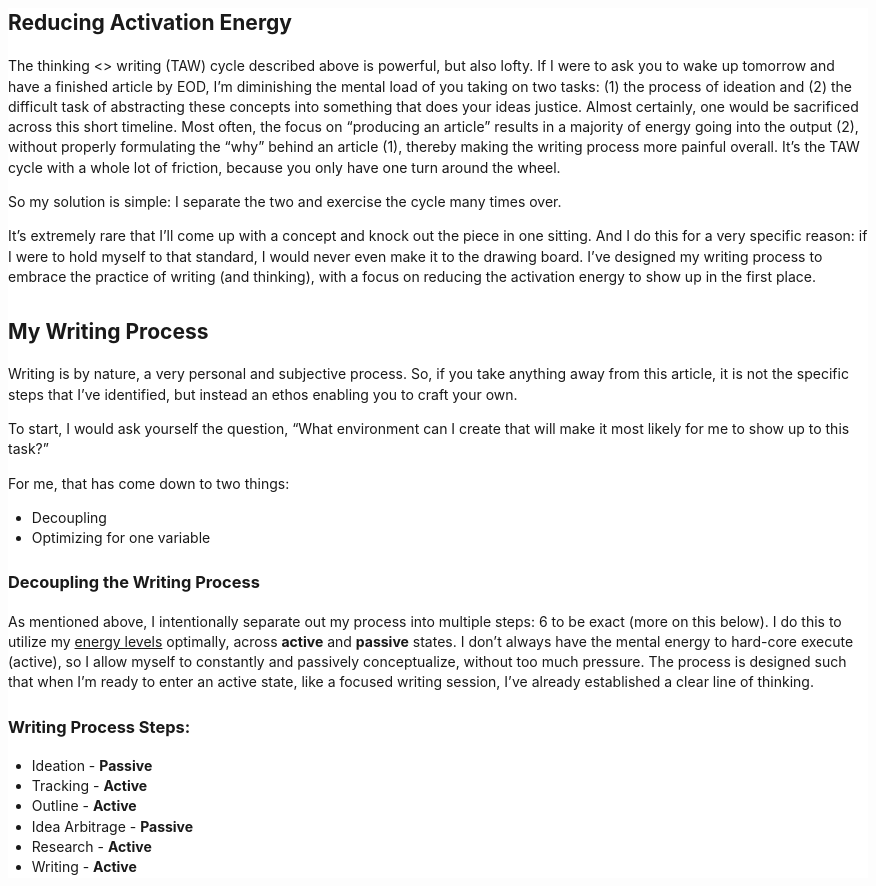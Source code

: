 ## Reducing Activation Energy

The thinking <> writing (TAW) cycle described above is powerful, but also
lofty. If I were to ask you to wake up tomorrow and have a finished article by
EOD, I’m diminishing the mental load of you taking on two tasks: (1) the
process of ideation and (2) the difficult task of abstracting these concepts
into something that does your ideas justice. Almost certainly, one would be
sacrificed across this short timeline. Most often, the focus on “producing an
article” results in a majority of energy going into the output (2), without
properly formulating the “why” behind an article (1), thereby making the
writing process more painful overall. It’s the TAW cycle with a whole lot of
friction, because you only have one turn around the wheel.

So my solution is simple: I separate the two and exercise the cycle many times
over.

It’s extremely rare that I’ll come up with a concept and knock out the piece in
one sitting. And I do this for a very specific reason: if I were to hold myself
to that standard, I would never even make it to the drawing board. I’ve
designed my writing process to embrace the practice of writing (and thinking),
with a focus on reducing the activation energy to show up in the first place.

## My Writing Process

Writing is by nature, a very personal and subjective process. So, if you take
anything away from this article, it is not the specific steps that I’ve
identified, but instead an ethos enabling you to craft your own.

To start, I would ask yourself the question, “What environment can I create
that will make it most likely for me to show up to this task?”

For me, that has come down to two things:

*   Decoupling
*   Optimizing for one variable

### Decoupling the Writing Process

As mentioned above, I intentionally separate out my process into multiple
steps: 6 to be exact (more on this below). I do this to utilize my [energy
levels](https://www.leadershipforces.com/plan-using-energy-levels/) optimally,
across **active** and **passive** states. I don’t always have the mental energy
to hard-core execute (active), so I allow myself to constantly and passively
conceptualize, without too much pressure. The process is designed such that
when I’m ready to enter an active state, like a focused writing session, I’ve
already established a clear line of thinking.

### Writing Process Steps:

*   Ideation - **Passive**
*   Tracking - **Active**
*   Outline - **Active**
*   Idea Arbitrage - **Passive**
*   Research - **Active**
*   Writing - **Active**
